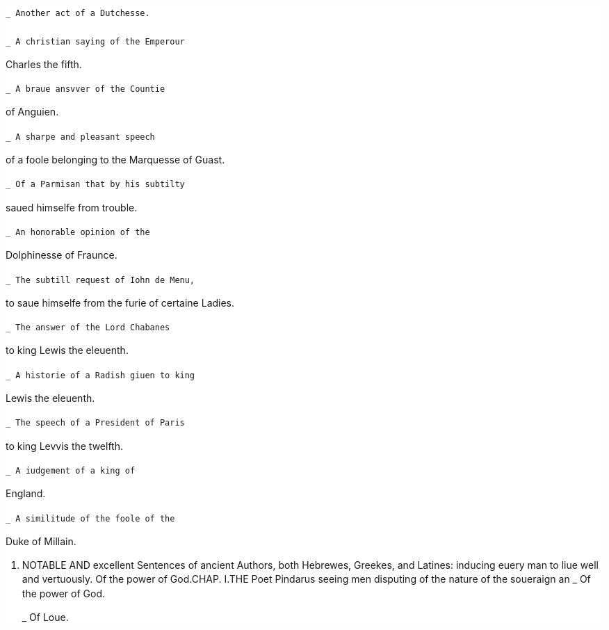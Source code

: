     _ Another act of a Dutchesse.

    _ A christian saying of the Emperour
Charles the fifth.

    _ A braue ansvver of the Countie
of Anguien.

    _ A sharpe and pleasant speech
of a foole belonging to
the Marquesse of
Guast.

    _ Of a Parmisan that by his subtilty
saued himselfe from
trouble.

    _ An honorable opinion of the
Dolphinesse of
Fraunce.

    _ The subtill request of Iohn de Menu,
to saue himselfe from the
furie of certaine
Ladies.

    _ The answer of the Lord Chabanes
to king Lewis the eleuenth.

    _ A historie of a Radish giuen to king
Lewis the eleuenth.

    _ The speech of a President of Paris
to king Levvis the
twelfth.

    _ A iudgement of a king of
England.

    _ A similitude of the foole of the
Duke of Millain.

1. NOTABLE AND
excellent Sentences of ancient
Authors, both Hebrewes,
Greekes, and
Latines: inducing euery
man to liue well and
vertuously.
Of the power of God.CHAP. I.THE Poet Pindarus seeing
men disputing of
the nature of the soueraign
an
    _ Of the power of God.

    _ Of Loue.
